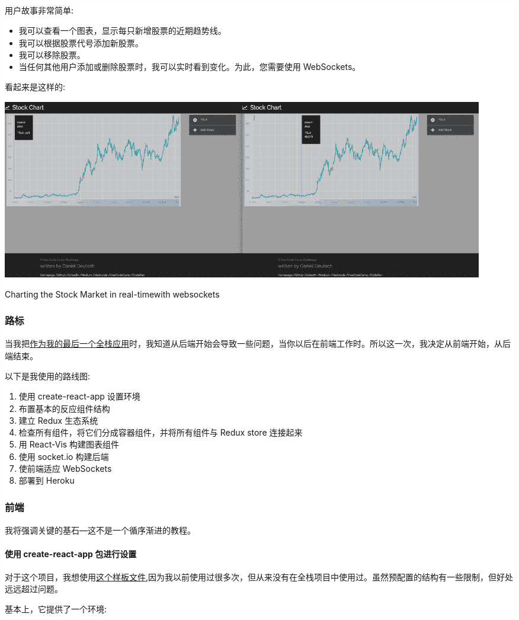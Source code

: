 用户故事非常简单:

*   我可以查看一个图表，显示每只新增股票的近期趋势线。
*   我可以根据股票代号添加新股票。
*   我可以移除股票。
*   当任何其他用户添加或删除股票时，我可以实时看到变化。为此，您需要使用 WebSockets。

看起来是这样的:

![1*hlgmfwpKNkFmt6VTaFor3A](img/d6c574f7e77d5a2c4371cf08a848b5f6.png)

Charting the Stock Market in real-timewith websockets

### 路标

当我把[作为我的最后一个全栈应用](https://github.com/DDCreationStudios/Writing/blob/master/articles/LearningsFirstFullStack.md)时，我知道从后端开始会导致一些问题，当你以后在前端工作时。所以这一次，我决定从前端开始，从后端结束。

以下是我使用的路线图:

1.  使用 create-react-app 设置环境
2.  布置基本的反应组件结构
3.  建立 Redux 生态系统
4.  检查所有组件，将它们分成容器组件，并将所有组件与 Redux store 连接起来
5.  用 React-Vis 构建图表组件
6.  使用 socket.io 构建后端
7.  使前端适应 WebSockets
8.  部署到 Heroku

### 前端

我将强调关键的基石—这不是一个循序渐进的教程。

#### 使用 create-react-app 包进行设置

对于这个项目，我想使用[这个样板文件](https://github.com/facebookincubator/create-react-app),因为我以前使用过很多次，但从来没有在全栈项目中使用过。虽然预配置的结构有一些限制，但好处远远超过问题。

基本上，它提供了一个环境:
